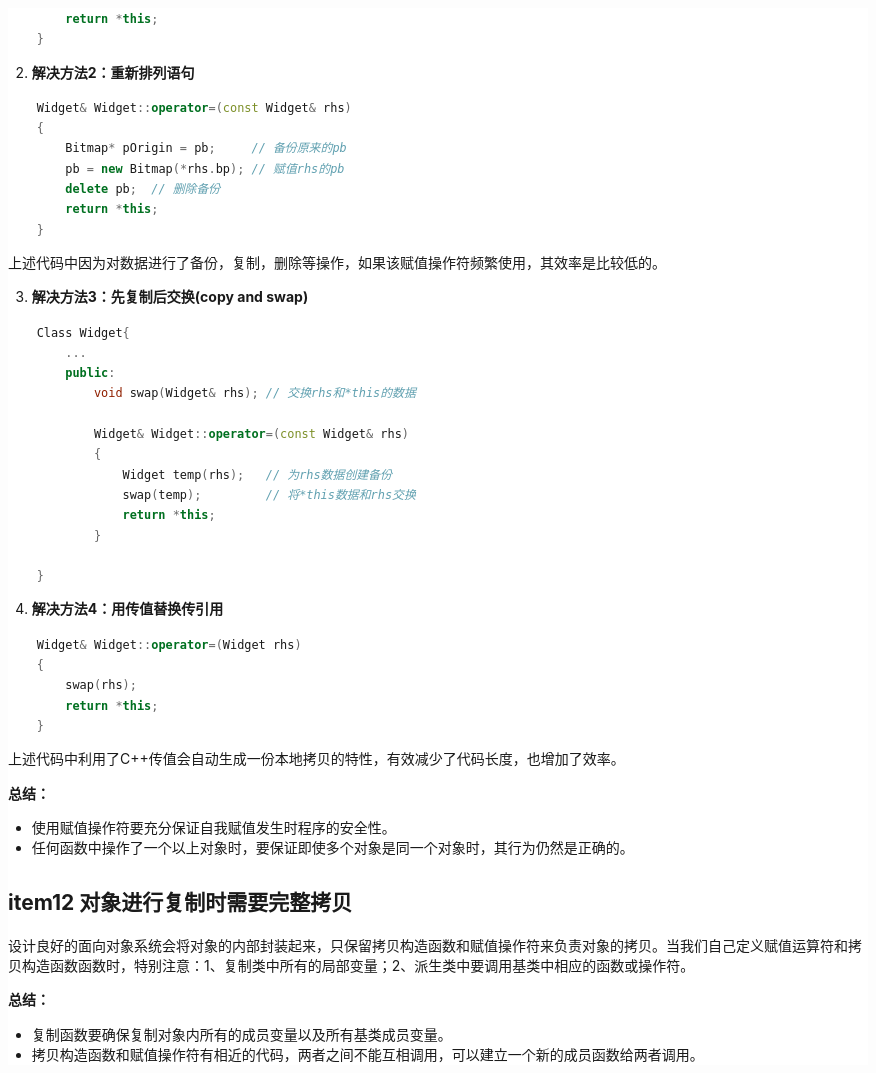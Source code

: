 ```c++
        return *this;
    }
```

2. **解决方法2：重新排列语句**
```c++
    Widget& Widget::operator=(const Widget& rhs)
    {
        Bitmap* pOrigin = pb;     // 备份原来的pb
        pb = new Bitmap(*rhs.bp); // 赋值rhs的pb
        delete pb;  // 删除备份
        return *this;
    }
```
上述代码中因为对数据进行了备份，复制，删除等操作，如果该赋值操作符频繁使用，其效率是比较低的。

3. **解决方法3：先复制后交换(copy and swap)**
```c++
    Class Widget{
        ...
        public:
            void swap(Widget& rhs); // 交换rhs和*this的数据

            Widget& Widget::operator=(const Widget& rhs)
            {
                Widget temp(rhs);   // 为rhs数据创建备份
                swap(temp);         // 将*this数据和rhs交换
                return *this;
            }
        
    }
```

4. **解决方法4：用传值替换传引用**
```c++
    Widget& Widget::operator=(Widget rhs)
    {
        swap(rhs);
        return *this;
    }
```
上述代码中利用了C++传值会自动生成一份本地拷贝的特性，有效减少了代码长度，也增加了效率。

**总结：**
- 使用赋值操作符要充分保证自我赋值发生时程序的安全性。
- 任何函数中操作了一个以上对象时，要保证即使多个对象是同一个对象时，其行为仍然是正确的。

## item12 对象进行复制时需要完整拷贝
设计良好的面向对象系统会将对象的内部封装起来，只保留拷贝构造函数和赋值操作符来负责对象的拷贝。当我们自己定义赋值运算符和拷贝构造函数函数时，特别注意：1、复制类中所有的局部变量；2、派生类中要调用基类中相应的函数或操作符。

**总结：**
- 复制函数要确保复制对象内所有的成员变量以及所有基类成员变量。
- 拷贝构造函数和赋值操作符有相近的代码，两者之间不能互相调用，可以建立一个新的成员函数给两者调用。